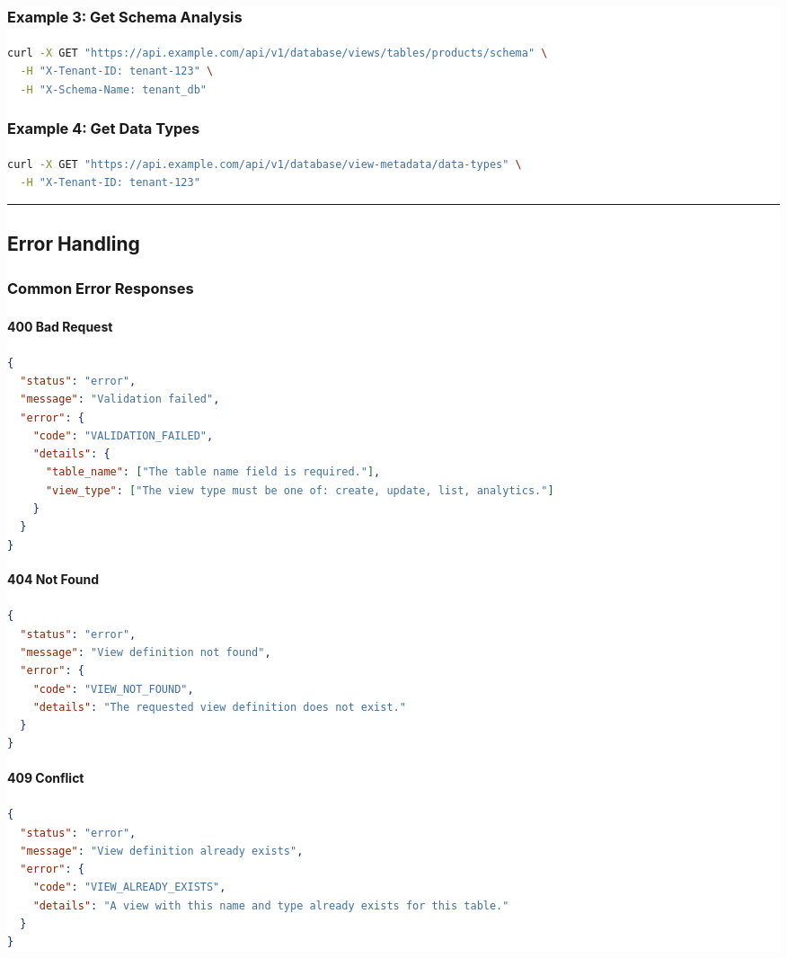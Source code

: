### Example 3: Get Schema Analysis

```bash
curl -X GET "https://api.example.com/api/v1/database/views/tables/products/schema" \
  -H "X-Tenant-ID: tenant-123" \
  -H "X-Schema-Name: tenant_db"
```

### Example 4: Get Data Types

```bash
curl -X GET "https://api.example.com/api/v1/database/view-metadata/data-types" \
  -H "X-Tenant-ID: tenant-123"
```

---

## Error Handling

### Common Error Responses

#### 400 Bad Request
```json
{
  "status": "error",
  "message": "Validation failed",
  "error": {
    "code": "VALIDATION_FAILED",
    "details": {
      "table_name": ["The table name field is required."],
      "view_type": ["The view type must be one of: create, update, list, analytics."]
    }
  }
}
```

#### 404 Not Found
```json
{
  "status": "error",
  "message": "View definition not found",
  "error": {
    "code": "VIEW_NOT_FOUND",
    "details": "The requested view definition does not exist."
  }
}
```

#### 409 Conflict
```json
{
  "status": "error",
  "message": "View definition already exists",
  "error": {
    "code": "VIEW_ALREADY_EXISTS",
    "details": "A view with this name and type already exists for this table."
  }
}
```
